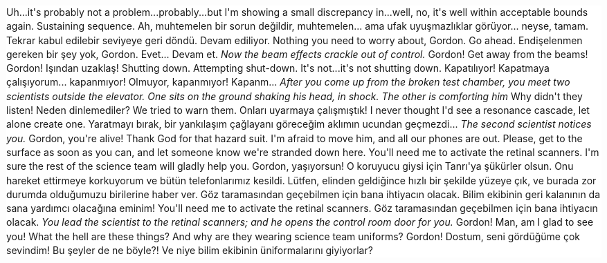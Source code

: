 <td>Uh...it's probably not a problem...probably...but I'm showing a small discrepancy in...well, no, it's well within acceptable bounds again. Sustaining sequence.</td>
<td>Ah, muhtemelen bir sorun değildir, muhtemelen... ama ufak uyuşmazlıklar görüyor... neyse, tamam. Tekrar kabul edilebir seviyeye geri döndü. Devam ediliyor.</td>
</tr>
<tr>
<td>Nothing you need to worry about, Gordon. Go ahead.</td>
<td>Endişelenmen gereken bir şey yok, Gordon. Evet... Devam et.</td>
</tr>
<tr>
<th colspan="2"><em>Now the beam effects crackle out of control.</em></th>
</tr>
<tr>
<td>Gordon! Get away from the beams!</td>
<td>Gordon! Işından uzaklaş!</td>
</tr>
<tr>
<td>Shutting down. Attempting shut-down. It's not...it's not shutting down.</td>
<td>Kapatılıyor! Kapatmaya çalışıyorum... kapanmıyor! Olmuyor, kapanmıyor! Kapanm...</td>
</tr>
<tr>
<th colspan="2"><em>After you come up from the broken test chamber, you meet two scientists outside the elevator. One sits on the ground shaking his head, in shock. The other is comforting him</em></th>
</tr>
<tr>
<td>Why didn't they listen!</td>
<td>Neden dinlemediler?</td>
</tr>
<tr>
<td>We tried to warn them.</td>
<td>Onları uyarmaya çalışmıştık!</td>
</tr>
<tr>
<td>I never thought I'd see a resonance cascade, let alone create one.</td>
<td>Yaratmayı bırak, bir yankılaşım çağlayanı göreceğim aklımın ucundan geçmezdi...</td>
</tr>
<tr>
<th colspan="2"><em>The second scientist notices you.</em></th>
</tr>
<tr>
<td>Gordon, you're alive! Thank God for that hazard suit. I'm afraid to move him, and all our phones are out. Please, get to the surface as soon as you can, and let someone know we're stranded down here. You'll need me to activate the retinal scanners. I'm sure the rest of the science team will gladly help you.</td>
<td>Gordon, yaşıyorsun! O koruyucu giysi için Tanrı'ya şükürler olsun. Onu hareket ettirmeye korkuyorum ve bütün telefonlarımız kesildi. Lütfen, elinden geldiğince hızlı bir şekilde yüzeye çık, ve burada zor durumda olduğumuzu birilerine haber ver. Göz taramasından geçebilmen için bana ihtiyacın olacak. Bilim ekibinin geri kalanının da sana yardımcı olacağına eminim!</td>
</tr>
<tr>
<td>You'll need me to activate the retinal scanners.</td>
<td>Göz taramasından geçebilmen için bana ihtiyacın olacak.</td>
</tr>
<tr>
<th colspan="2"><em>You lead the scientist to the retinal scanners; and he opens the control room door for you.</em></th>
</tr>
<tr>
<td>Gordon! Man, am I glad to see you! What the hell are these things? And why are they wearing science team uniforms?</td>
<td>Gordon! Dostum, seni gördüğüme çok sevindim! Bu şeyler de ne böyle?! Ve niye bilim ekibinin üniformalarını giyiyorlar?</td>
</tr>